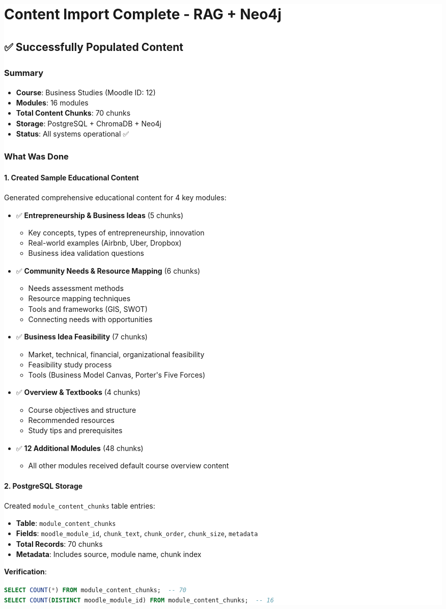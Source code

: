# Content Import Complete - RAG + Neo4j

## ✅ Successfully Populated Content

### Summary
- **Course**: Business Studies (Moodle ID: 12)
- **Modules**: 16 modules
- **Total Content Chunks**: 70 chunks
- **Storage**: PostgreSQL + ChromaDB + Neo4j
- **Status**: All systems operational ✅

### What Was Done

#### 1. Created Sample Educational Content
Generated comprehensive educational content for 4 key modules:
- ✅ **Entrepreneurship & Business Ideas** (5 chunks)
  - Key concepts, types of entrepreneurship, innovation
  - Real-world examples (Airbnb, Uber, Dropbox)
  - Business idea validation questions

- ✅ **Community Needs & Resource Mapping** (6 chunks)
  - Needs assessment methods
  - Resource mapping techniques
  - Tools and frameworks (GIS, SWOT)
  - Connecting needs with opportunities

- ✅ **Business Idea Feasibility** (7 chunks)
  - Market, technical, financial, organizational feasibility
  - Feasibility study process
  - Tools (Business Model Canvas, Porter's Five Forces)

- ✅ **Overview & Textbooks** (4 chunks)
  - Course objectives and structure
  - Recommended resources
  - Study tips and prerequisites

- ✅ **12 Additional Modules** (48 chunks)
  - All other modules received default course overview content

#### 2. PostgreSQL Storage
Created `module_content_chunks` table entries:
- **Table**: `module_content_chunks`
- **Fields**: `moodle_module_id`, `chunk_text`, `chunk_order`, `chunk_size`, `metadata`
- **Total Records**: 70 chunks
- **Metadata**: Includes source, module name, chunk index

**Verification**:
```sql
SELECT COUNT(*) FROM module_content_chunks;  -- 70
SELECT COUNT(DISTINCT moodle_module_id) FROM module_content_chunks;  -- 16
```
